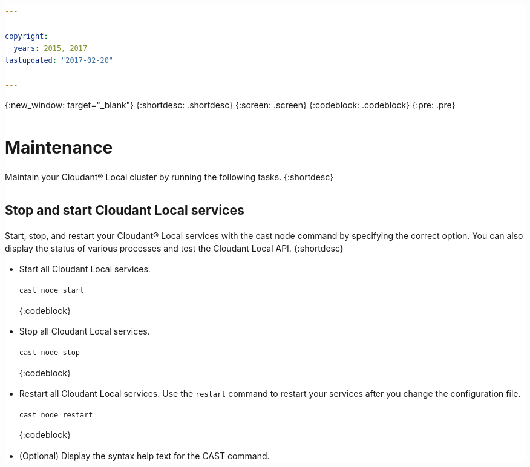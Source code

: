 ```yaml
---

copyright:
  years: 2015, 2017
lastupdated: "2017-02-20"

---
```


{:new_window: target="_blank"}
{:shortdesc: .shortdesc}
{:screen: .screen}
{:codeblock: .codeblock}
{:pre: .pre}

# Maintenance

Maintain your Cloudant&reg; Local cluster by running the following
tasks.
{:shortdesc}

## Stop and start Cloudant Local services

Start, stop, and restart your Cloudant&reg; Local services with the
cast node command by specifying the correct option. You can also
display the status of various processes and test the Cloudant
Local API.
{:shortdesc}

*   Start all Cloudant Local services.

    ``` sh
    cast node start
    ```
    {:codeblock}

*   Stop all Cloudant Local services.

    ``` sh
    cast node stop
    ```
    {:codeblock}

*   Restart all Cloudant Local services. Use the `restart` command
    to restart your services after you change the configuration
    file.

    ``` sh
    cast node restart
    ```
    {:codeblock}

*   (Optional) Display the syntax help text for the CAST command.
